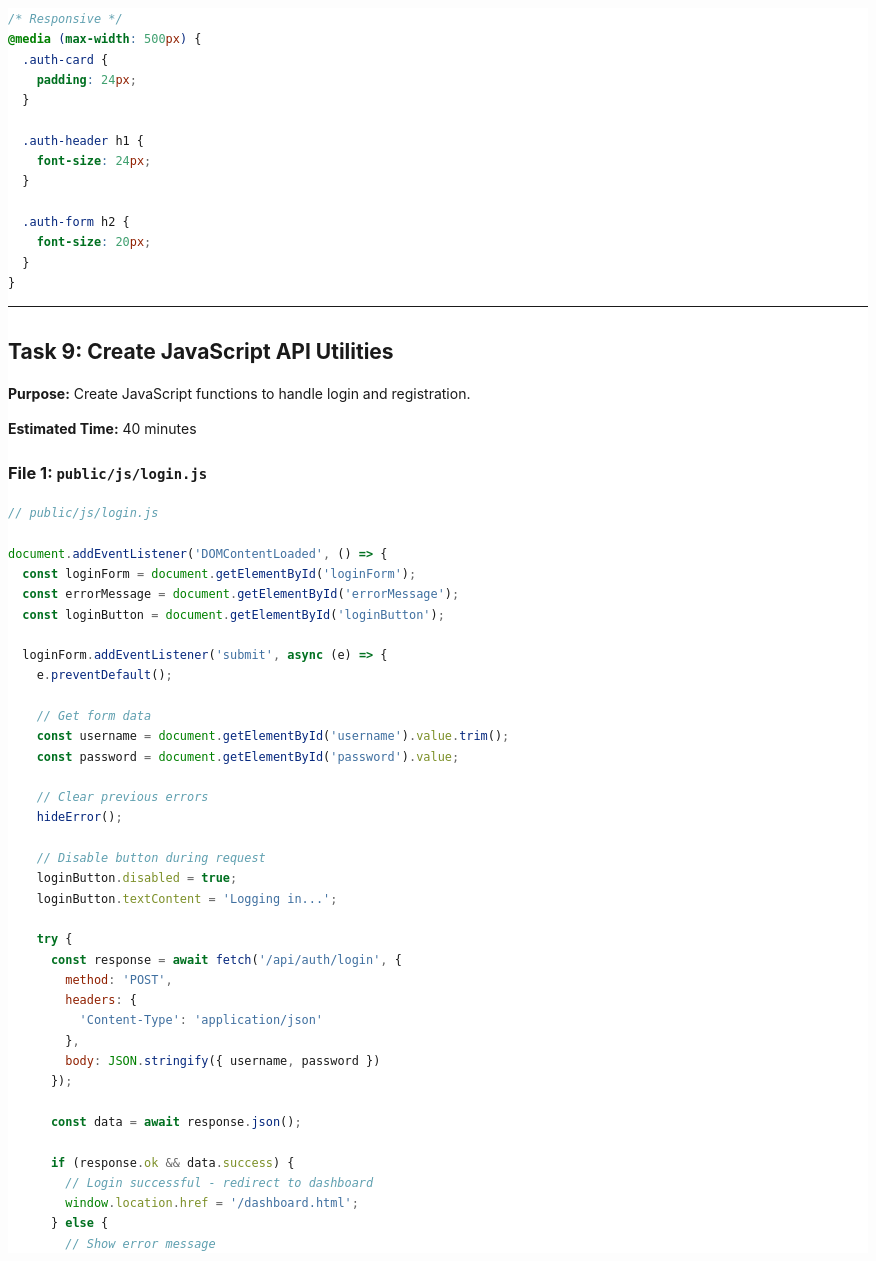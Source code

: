 ```css
/* Responsive */
@media (max-width: 500px) {
  .auth-card {
    padding: 24px;
  }

  .auth-header h1 {
    font-size: 24px;
  }

  .auth-form h2 {
    font-size: 20px;
  }
}
```

---

## Task 9: Create JavaScript API Utilities

**Purpose:** Create JavaScript functions to handle login and registration.

**Estimated Time:** 40 minutes

### File 1: `public/js/login.js`

```javascript
// public/js/login.js

document.addEventListener('DOMContentLoaded', () => {
  const loginForm = document.getElementById('loginForm');
  const errorMessage = document.getElementById('errorMessage');
  const loginButton = document.getElementById('loginButton');

  loginForm.addEventListener('submit', async (e) => {
    e.preventDefault();

    // Get form data
    const username = document.getElementById('username').value.trim();
    const password = document.getElementById('password').value;

    // Clear previous errors
    hideError();

    // Disable button during request
    loginButton.disabled = true;
    loginButton.textContent = 'Logging in...';

    try {
      const response = await fetch('/api/auth/login', {
        method: 'POST',
        headers: {
          'Content-Type': 'application/json'
        },
        body: JSON.stringify({ username, password })
      });

      const data = await response.json();

      if (response.ok && data.success) {
        // Login successful - redirect to dashboard
        window.location.href = '/dashboard.html';
      } else {
        // Show error message
```